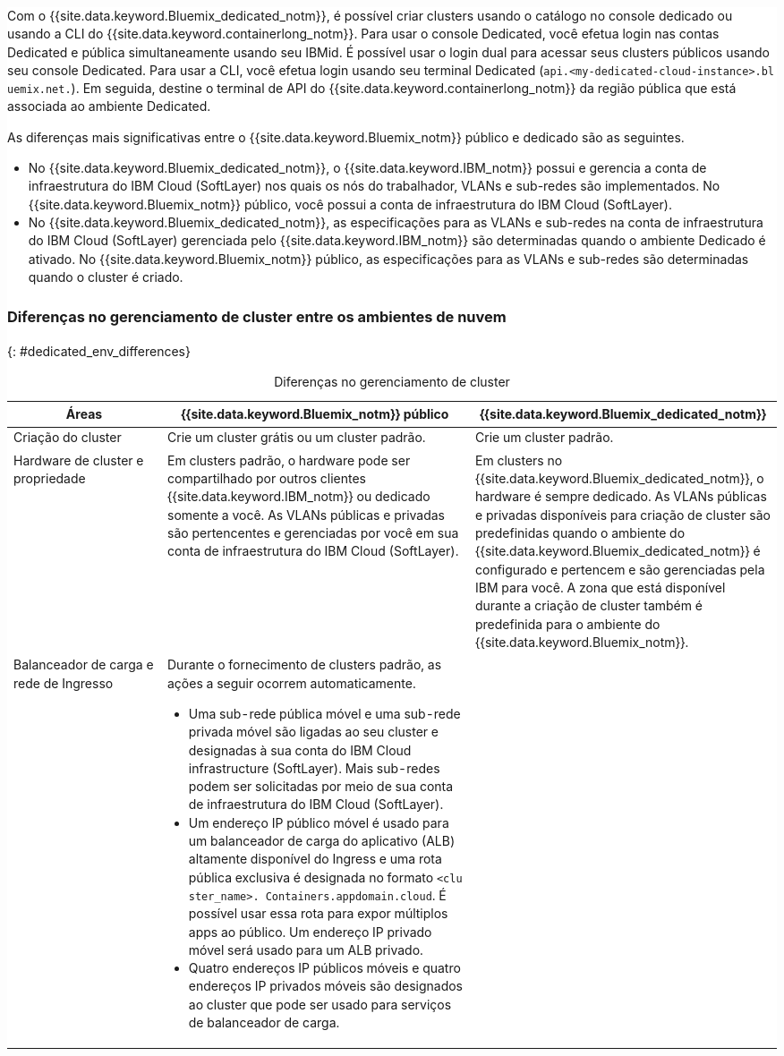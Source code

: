 Com o {{site.data.keyword.Bluemix_dedicated_notm}}, é possível criar clusters usando o catálogo no console dedicado ou usando a CLI do {{site.data.keyword.containerlong_notm}}. Para usar o console Dedicated, você efetua login nas contas Dedicated e pública simultaneamente usando seu IBMid. É possível usar o login dual para acessar seus clusters públicos usando seu console Dedicated. Para usar a CLI, você efetua login usando seu terminal Dedicated (`api.<my-dedicated-cloud-instance>.bluemix.net.`). Em seguida, destine o terminal de API do {{site.data.keyword.containerlong_notm}} da região pública que está associada ao ambiente Dedicated.

As diferenças mais significativas entre o {{site.data.keyword.Bluemix_notm}} público e dedicado são as seguintes.

*   No {{site.data.keyword.Bluemix_dedicated_notm}}, o {{site.data.keyword.IBM_notm}} possui e gerencia a conta de infraestrutura do IBM Cloud (SoftLayer) nos quais os nós do trabalhador, VLANs e sub-redes são implementados. No {{site.data.keyword.Bluemix_notm}} público, você possui a conta de infraestrutura do IBM Cloud (SoftLayer).
*   No {{site.data.keyword.Bluemix_dedicated_notm}}, as especificações para as VLANs e sub-redes na conta de infraestrutura do IBM Cloud (SoftLayer) gerenciada pelo {{site.data.keyword.IBM_notm}} são determinadas quando o ambiente Dedicado é ativado. No {{site.data.keyword.Bluemix_notm}} público, as especificações para as VLANs e sub-redes são determinadas quando o cluster é criado.

### Diferenças no gerenciamento de cluster entre os ambientes de nuvem
{: #dedicated_env_differences}

<table>
<caption>Diferenças no gerenciamento de cluster</caption>
<col width="20%">
<col width="40%">
<col width="40%">
 <thead>
 <th>Áreas</th>
 <th>{{site.data.keyword.Bluemix_notm}} público</th>
 <th>{{site.data.keyword.Bluemix_dedicated_notm}}</th>
 </thead>
 <tbody>
 <tr>
 <td>Criação do cluster</td>
 <td>Crie um cluster grátis ou um cluster padrão.</td>
 <td>Crie um cluster padrão.</td>
 </tr>
 <tr>
 <td>Hardware de cluster e propriedade</td>
 <td>Em clusters padrão, o hardware pode ser compartilhado por outros clientes {{site.data.keyword.IBM_notm}} ou dedicado somente a você. As VLANs públicas e privadas são pertencentes e gerenciadas por você em sua conta de infraestrutura do IBM Cloud (SoftLayer).</td>
 <td>Em clusters no {{site.data.keyword.Bluemix_dedicated_notm}}, o hardware é sempre dedicado. As VLANs públicas e privadas disponíveis para criação de cluster são predefinidas quando o ambiente do {{site.data.keyword.Bluemix_dedicated_notm}} é configurado e pertencem e são gerenciadas pela IBM para você. A zona que está disponível durante a criação de cluster também é predefinida para o ambiente do {{site.data.keyword.Bluemix_notm}}.</td>
 </tr>
 <tr>
 <td>Balanceador de carga e rede de Ingresso</td>
 <td>Durante o fornecimento de clusters padrão, as ações a seguir ocorrem automaticamente.<ul><li>Uma sub-rede pública móvel e uma sub-rede privada móvel são ligadas ao seu cluster e designadas à sua conta do IBM Cloud infrastructure (SoftLayer). Mais sub-redes podem ser solicitadas por meio de sua conta de infraestrutura do IBM Cloud (SoftLayer).</li></li><li>Um endereço IP público móvel é usado para um balanceador de carga do aplicativo (ALB) altamente disponível do Ingress e uma rota pública exclusiva é designada no formato <code>&lt;cluster_name&gt;. Containers.appdomain.cloud</code>. É possível usar essa rota para expor múltiplos apps ao público. Um endereço IP privado móvel será usado para um ALB privado.</li><li>Quatro endereços IP públicos móveis e quatro endereços IP privados móveis são designados ao cluster que pode ser usado para serviços de balanceador de carga.</ul></td>
